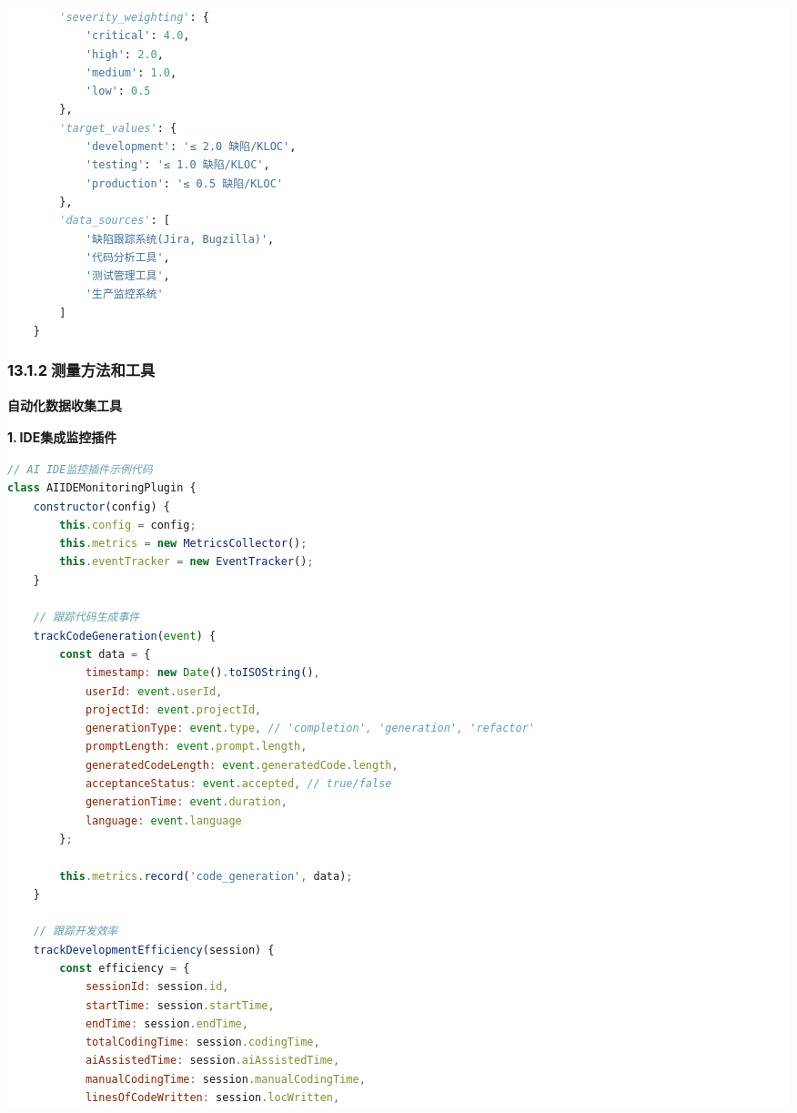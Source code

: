 ```python
        'severity_weighting': {
            'critical': 4.0,
            'high': 2.0,
            'medium': 1.0,
            'low': 0.5
        },
        'target_values': {
            'development': '≤ 2.0 缺陷/KLOC',
            'testing': '≤ 1.0 缺陷/KLOC',
            'production': '≤ 0.5 缺陷/KLOC'
        },
        'data_sources': [
            '缺陷跟踪系统(Jira, Bugzilla)',
            '代码分析工具',
            '测试管理工具',
            '生产监控系统'
        ]
    }

```

### 13.1.2 测量方法和工具


**自动化数据收集工具**


**1. IDE集成监控插件**

```javascript
// AI IDE监控插件示例代码
class AIIDEMonitoringPlugin {
    constructor(config) {
        this.config = config;
        this.metrics = new MetricsCollector();
        this.eventTracker = new EventTracker();
    }
    
    // 跟踪代码生成事件
    trackCodeGeneration(event) {
        const data = {
            timestamp: new Date().toISOString(),
            userId: event.userId,
            projectId: event.projectId,
            generationType: event.type, // 'completion', 'generation', 'refactor'
            promptLength: event.prompt.length,
            generatedCodeLength: event.generatedCode.length,
            acceptanceStatus: event.accepted, // true/false
            generationTime: event.duration,
            language: event.language
        };
        
        this.metrics.record('code_generation', data);
    }
    
    // 跟踪开发效率
    trackDevelopmentEfficiency(session) {
        const efficiency = {
            sessionId: session.id,
            startTime: session.startTime,
            endTime: session.endTime,
            totalCodingTime: session.codingTime,
            aiAssistedTime: session.aiAssistedTime,
            manualCodingTime: session.manualCodingTime,
            linesOfCodeWritten: session.locWritten,
```